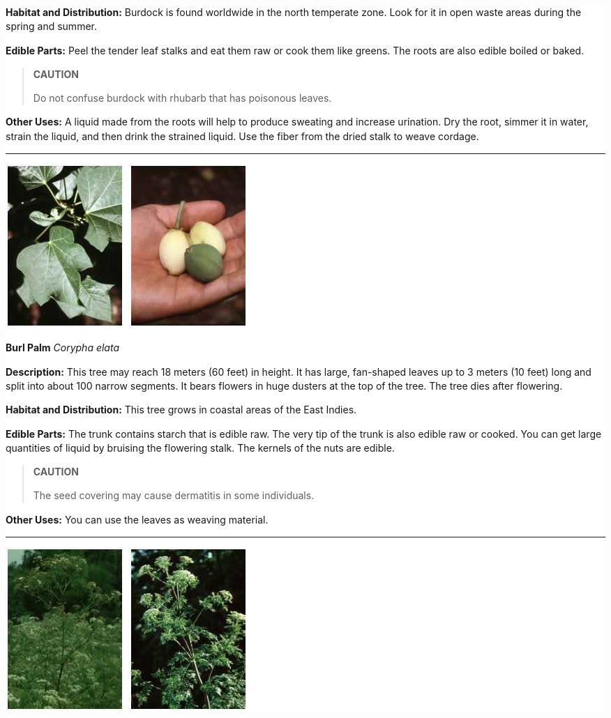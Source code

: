 **Habitat and Distribution:** Burdock is found worldwide in the north temperate zone. Look for it in open waste areas during the spring and summer.

**Edible Parts:** Peel the tender leaf stalks and eat them raw or cook them like greens. The roots are also edible boiled or baked.

> **CAUTION**
>
> Do not confuse burdock with rhubarb that has poisonous leaves.

**Other Uses:** A liquid made from the roots will help to produce sweating and increase urination. Dry the root, simmer it in water, strain the liquid, and then drink the strained liquid. Use the fiber from the dried stalk to weave cordage.
** *

![](image15.jpg)

**Burl Palm**
_Corypha elata_

**Description:** This tree may reach 18 meters (60 feet) in height. It has large, fan-shaped leaves up to 3 meters (10 feet) long and split into about 100 narrow segments. It bears flowers in huge dusters at the top of the tree. The tree dies after flowering.

**Habitat and Distribution:** This tree grows in coastal areas of the East Indies.

**Edible Parts:** The trunk contains starch that is edible raw. The very tip of the trunk is also edible raw or cooked. You can get large quantities of liquid by bruising the flowering stalk. The kernels of the nuts are edible.

> **CAUTION**
>
> The seed covering may cause dermatitis in some individuals.

**Other Uses:** You can use the leaves as weaving material.
** *

![](image16.jpg)
